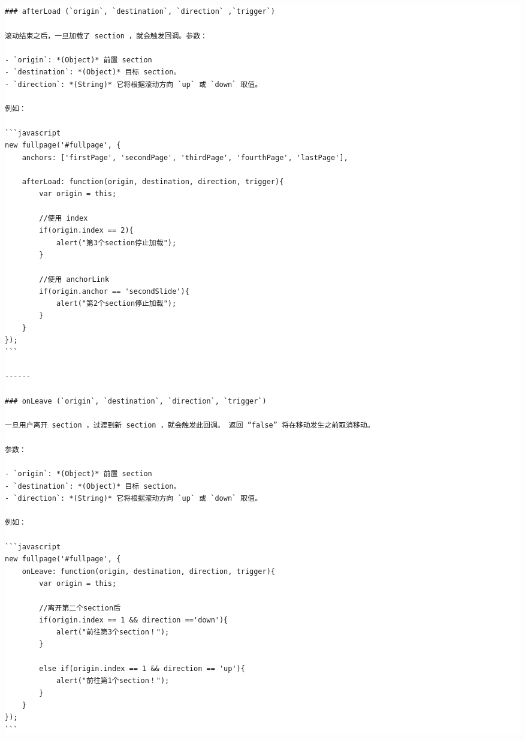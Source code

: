     ### afterLoad (`origin`, `destination`, `direction` ,`trigger`)

    滚动结束之后，一旦加载了 section ，就会触发回调。参数：

    - `origin`: *(Object)* 前置 section
    - `destination`: *(Object)* 目标 section。
    - `direction`: *(String)* 它将根据滚动方向 `up` 或 `down` 取值。

    例如：

    ```javascript
    new fullpage('#fullpage', {
        anchors: ['firstPage', 'secondPage', 'thirdPage', 'fourthPage', 'lastPage'],
    
        afterLoad: function(origin, destination, direction, trigger){
            var origin = this;
    
            //使用 index
            if(origin.index == 2){
                alert("第3个section停止加载");
            }
    
            //使用 anchorLink
            if(origin.anchor == 'secondSlide'){
                alert("第2个section停止加载");
            }
        }
    });
    ```

    ------

    ### onLeave (`origin`, `destination`, `direction`, `trigger`)

    一旦用户离开 section ，过渡到新 section ，就会触发此回调。 返回 “false” 将在移动发生之前取消移动。

    参数：

    - `origin`: *(Object)* 前置 section
    - `destination`: *(Object)* 目标 section。
    - `direction`: *(String)* 它将根据滚动方向 `up` 或 `down` 取值。

    例如：

    ```javascript
    new fullpage('#fullpage', {
        onLeave: function(origin, destination, direction, trigger){
            var origin = this;
    
            //离开第二个section后
            if(origin.index == 1 && direction =='down'){
                alert("前往第3个section！");
            }
    
            else if(origin.index == 1 && direction == 'up'){
                alert("前往第1个section！");
            }
        }
    });
    ```
